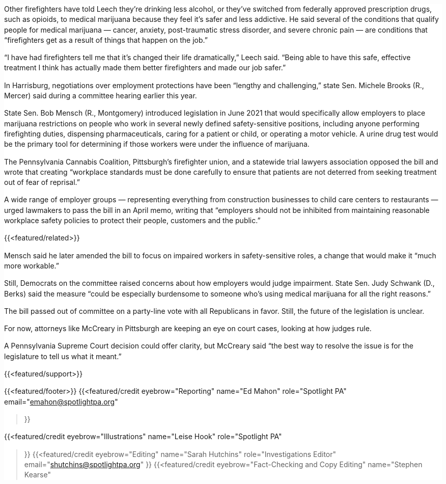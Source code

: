 Other firefighters have told Leech they’re drinking less alcohol, or they’ve switched from federally approved prescription drugs, such as opioids, to medical marijuana because they feel it’s safer and less addictive. He said several of the conditions that qualify people for medical marijuana — cancer, anxiety, post-traumatic stress disorder, and severe chronic pain — are conditions that “firefighters get as a result of things that happen on the job.”

“I have had firefighters tell me that it’s changed their life dramatically,” Leech said. “Being able to have this safe, effective treatment I think has actually made them better firefighters and made our job safer.”

In Harrisburg, negotiations over employment protections have been “lengthy and challenging,” state Sen. Michele Brooks (R., Mercer) said during a committee hearing earlier this year.

State Sen. Bob Mensch (R., Montgomery) introduced legislation in June 2021 that would specifically allow employers to place marijuana restrictions on people who work in several newly defined safety-sensitive positions, including anyone performing firefighting duties, dispensing pharmaceuticals, caring for a patient or child, or operating a motor vehicle. A urine drug test would be the primary tool for determining  if those workers  were under the influence of marijuana.

The Pennsylvania Cannabis Coalition, Pittsburgh’s firefighter union, and a statewide trial lawyers association opposed the bill and wrote that creating “workplace standards must be done carefully to ensure that patients are not deterred from seeking treatment out of fear of reprisal.”

A wide range of employer groups — representing everything from construction businesses to child care centers to restaurants — urged lawmakers to pass the bill in an April memo, writing that “employers should not be inhibited from maintaining reasonable workplace safety policies to protect their people, customers and the public.”

{{<featured/related>}}

Mensch said he later amended the bill to focus on impaired workers in safety-sensitive roles, a change that would make it “much more workable.”

Still, Democrats on the committee raised concerns about how employers would judge impairment. State Sen. Judy Schwank (D., Berks) said the measure “could be especially burdensome to someone who’s using medical marijuana for all the right reasons.”

The bill passed out of committee on a party-line vote with all Republicans in favor. Still, the future of the legislation is unclear.

For now, attorneys like McCreary in Pittsburgh are keeping an eye on court cases, looking at how judges rule.

A Pennsylvania Supreme Court decision could offer clarity, but McCreary said “the best way to resolve the issue is for the legislature to tell us what it meant.”

{{<featured/support>}}

{{<featured/footer>}}
  {{<featured/credit
    eyebrow="Reporting"
    name="Ed Mahon"
    role="Spotlight PA"
    email="emahon@spotlightpa.org"
  >}}

  {{<featured/credit
    eyebrow="Illustrations"
    name="Leise Hook"
    role="Spotlight PA"
  >}}
  {{<featured/credit
    eyebrow="Editing"
    name="Sarah Hutchins"
    role="Investigations Editor"
    email="shutchins@spotlightpa.org"
  >}}
  {{<featured/credit
    eyebrow="Fact-Checking and Copy Editing"
    name="Stephen Kearse"